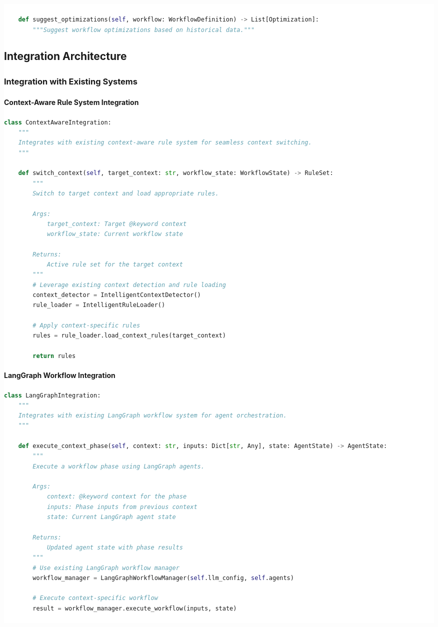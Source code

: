 ```python
        
    def suggest_optimizations(self, workflow: WorkflowDefinition) -> List[Optimization]:
        """Suggest workflow optimizations based on historical data."""
```

## Integration Architecture

### **Integration with Existing Systems**

#### **Context-Aware Rule System Integration**
```python
class ContextAwareIntegration:
    """
    Integrates with existing context-aware rule system for seamless context switching.
    """
    
    def switch_context(self, target_context: str, workflow_state: WorkflowState) -> RuleSet:
        """
        Switch to target context and load appropriate rules.
        
        Args:
            target_context: Target @keyword context
            workflow_state: Current workflow state
            
        Returns:
            Active rule set for the target context
        """
        # Leverage existing context detection and rule loading
        context_detector = IntelligentContextDetector()
        rule_loader = IntelligentRuleLoader()
        
        # Apply context-specific rules
        rules = rule_loader.load_context_rules(target_context)
        
        return rules
```

#### **LangGraph Workflow Integration**
```python
class LangGraphIntegration:
    """
    Integrates with existing LangGraph workflow system for agent orchestration.
    """
    
    def execute_context_phase(self, context: str, inputs: Dict[str, Any], state: AgentState) -> AgentState:
        """
        Execute a workflow phase using LangGraph agents.
        
        Args:
            context: @keyword context for the phase
            inputs: Phase inputs from previous context
            state: Current LangGraph agent state
            
        Returns:
            Updated agent state with phase results
        """
        # Use existing LangGraph workflow manager
        workflow_manager = LangGraphWorkflowManager(self.llm_config, self.agents)
        
        # Execute context-specific workflow
        result = workflow_manager.execute_workflow(inputs, state)
        
```